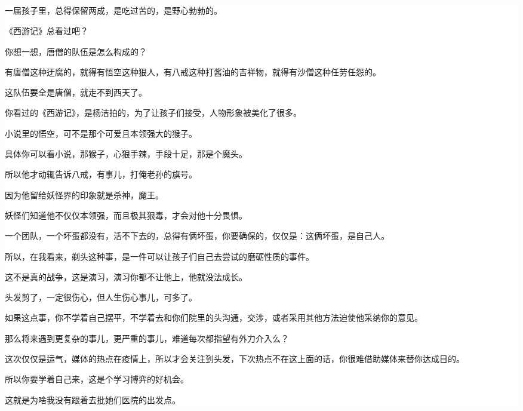 一届孩子里，总得保留两成，是吃过苦的，是野心勃勃的。

  

《西游记》总看过吧？

  

你想一想，唐僧的队伍是怎么构成的？

  

有唐僧这种迂腐的，就得有悟空这种狠人，有八戒这种打酱油的吉祥物，就得有沙僧这种任劳任怨的。

  

这队伍要全是唐僧，就走不到西天了。

  

你看过的《西游记》，是杨洁拍的，为了让孩子们接受，人物形象被美化了很多。

  

小说里的悟空，可不是那个可爱且本领强大的猴子。

  

具体你可以看小说，那猴子，心狠手辣，手段十足，那是个魔头。

  

所以他才动辄告诉八戒，有事儿，打俺老孙的旗号。

  

因为他留给妖怪界的印象就是杀神，魔王。

  

妖怪们知道他不仅仅本领强，而且极其狠毒，才会对他十分畏惧。

  

一个团队，一个坏蛋都没有，活不下去的，总得有俩坏蛋，你要确保的，仅仅是：这俩坏蛋，是自己人。

  

所以，在我看来，剃头这种事，是一件可以让孩子们自己去尝试的磨砺性质的事件。

  

这不是真的战争，这是演习，演习你都不让他上，他就没法成长。

  

头发剪了，一定很伤心，但人生伤心事儿，可多了。

  

如果这点事，你不学着自己摆平，不学着去和你们院里的头沟通，交涉，或者采用其他方法迫使他采纳你的意见。

  

那么将来遇到更复杂的事儿，更严重的事儿，难道每次都指望有外力介入么？

  

这次仅仅是运气，媒体的热点在疫情上，所以才会关注到头发，下次热点不在这上面的话，你很难借助媒体来替你达成目的。

  

所以你要学着自己来，这是个学习博弈的好机会。

  

这就是为啥我没有跟着去批她们医院的出发点。
